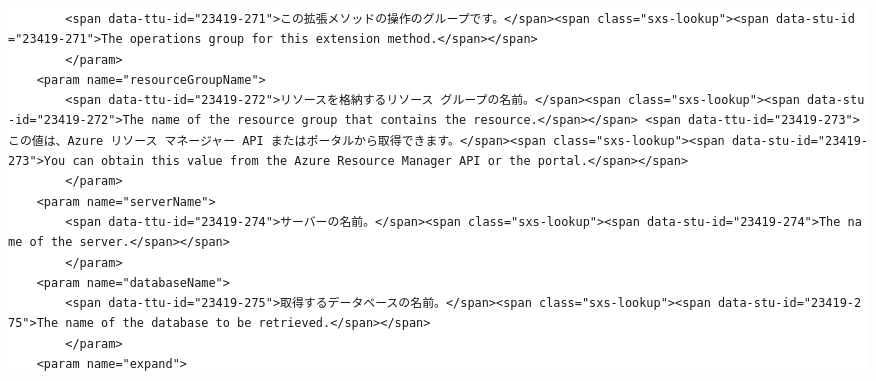             <span data-ttu-id="23419-271">この拡張メソッドの操作のグループです。</span><span class="sxs-lookup"><span data-stu-id="23419-271">The operations group for this extension method.</span></span>
            </param>
        <param name="resourceGroupName">
            <span data-ttu-id="23419-272">リソースを格納するリソース グループの名前。</span><span class="sxs-lookup"><span data-stu-id="23419-272">The name of the resource group that contains the resource.</span></span> <span data-ttu-id="23419-273">この値は、Azure リソース マネージャー API またはポータルから取得できます。</span><span class="sxs-lookup"><span data-stu-id="23419-273">You can obtain this value from the Azure Resource Manager API or the portal.</span></span>
            </param>
        <param name="serverName">
            <span data-ttu-id="23419-274">サーバーの名前。</span><span class="sxs-lookup"><span data-stu-id="23419-274">The name of the server.</span></span>
            </param>
        <param name="databaseName">
            <span data-ttu-id="23419-275">取得するデータベースの名前。</span><span class="sxs-lookup"><span data-stu-id="23419-275">The name of the database to be retrieved.</span></span>
            </param>
        <param name="expand">
